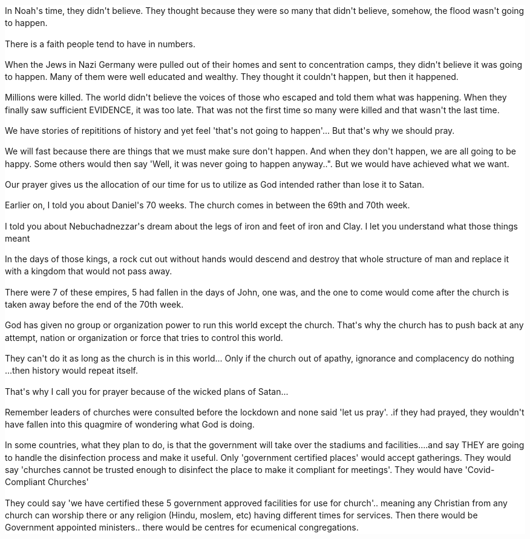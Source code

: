 In Noah's time, they didn't believe. They thought because they were so many that didn't believe, somehow, the flood wasn't going to happen. 

There is a faith people tend to have in numbers. 

When the Jews in Nazi Germany were pulled out of their homes and sent to concentration camps, they didn't believe it was going to happen. 
Many of them were well educated and wealthy. 
They thought it couldn't happen, but then it happened. 

Millions were killed.
The world didn't believe the voices of those who escaped and told them what was happening. When they finally saw sufficient EVIDENCE, it was too late. 
That was not the first time so many were killed and that wasn't the last time.

We have stories of repititions of history and yet feel 'that's not going to happen'... But that's why we should pray.

We will fast because there are things that we must make sure don't happen. And when they don't happen, we are all going to be happy. 
Some others would then say 'Well, it was never going to happen anyway..". But we would have achieved what we want. 

Our prayer gives us the allocation of our time for us to utilize as God intended rather than lose it to Satan. 

Earlier on, I told you about Daniel's 70 weeks. The church comes in between the 69th and 70th week.

I told you about Nebuchadnezzar's dream about the legs of iron and feet of iron and Clay. 
I let you understand what those things meant 

In the days of those kings, a rock cut out without hands would descend and destroy that whole structure of man and replace it with a kingdom that would not pass away. 

There were 7 of these empires, 5 had fallen in the days of John, one was, and the one to come would come after the church is taken away before the end of the 70th week.

God has given no group or organization power to run this world except the church. 
That's why the church has to push back at any attempt, nation or organization or force that tries to control this world.

They can't do it as long as the church is in this world...
Only if the church out of apathy, ignorance and complacency do nothing ...then history would repeat itself. 

That's why I call you for prayer because  of the wicked plans of Satan...

Remember leaders of churches were consulted before the lockdown and none said 'let us pray'. .if they had prayed, they wouldn't have fallen into this quagmire of wondering what God is doing.

In some countries, what they plan to do, is that the government will take over the stadiums and facilities....and say THEY are going to handle the disinfection process and make it useful. 
Only 'government certified places' would accept gatherings. 
They would say 'churches cannot be trusted enough to disinfect the place to make it compliant for meetings'. 
They would have 'Covid-Compliant Churches'
 
They could say 'we have certified these 5 government approved facilities for use for church'.. meaning any Christian from any church can worship there or any religion (Hindu, moslem, etc) having different times for services. 
Then there would be Government appointed ministers.. there would be centres for ecumenical congregations. 
